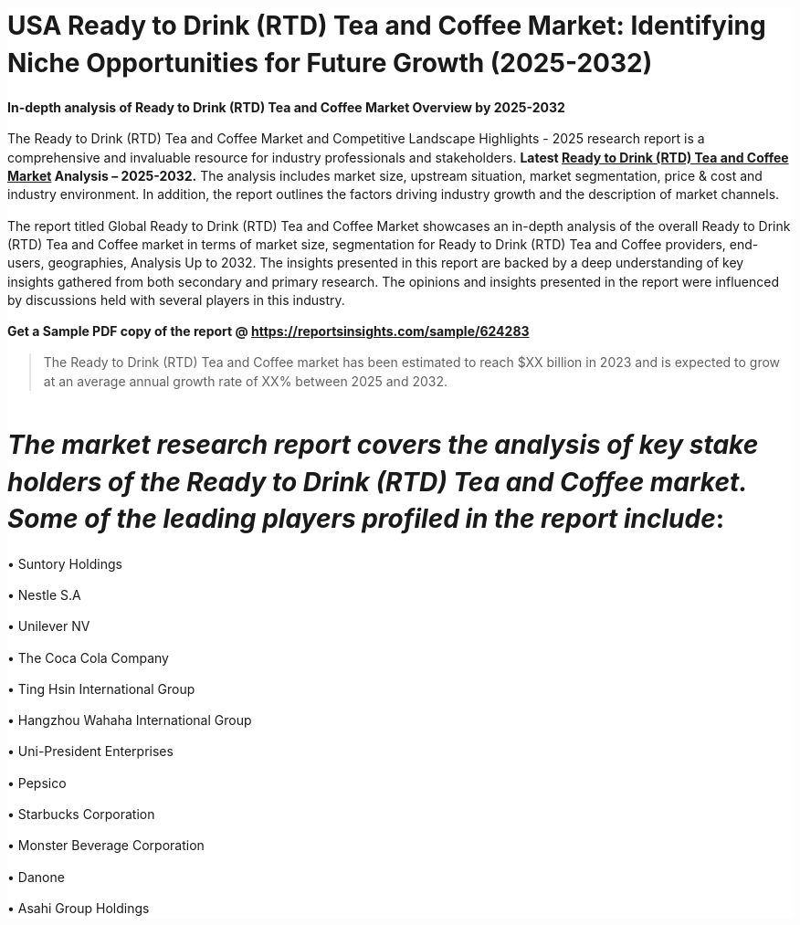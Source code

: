 # USA Ready to Drink (RTD) Tea and Coffee Market: Identifying Niche Opportunities for Future Growth (2025-2032)

<strong>In-depth analysis of Ready to Drink (RTD) Tea and Coffee Market Overview by 2025-2032</strong></p>

The Ready to Drink (RTD) Tea and Coffee Market and Competitive Landscape Highlights - 2025 research report is a comprehensive and invaluable resource for industry professionals and stakeholders. <strong>Latest <a href=https://www.reportsinsights.com/sample/624283>Ready to Drink (RTD) Tea and Coffee Market</a> Analysis – 2025-2032.</strong>  The analysis includes market size, upstream situation, market segmentation, price & cost and industry environment. In addition, the report outlines the factors driving industry growth and the description of market channels.

The report titled Global Ready to Drink (RTD) Tea and Coffee Market showcases an in-depth analysis of the overall Ready to Drink (RTD) Tea and Coffee market in terms of market size, segmentation for Ready to Drink (RTD) Tea and Coffee providers, end-users, geographies, Analysis Up to 2032. The insights presented in this report are backed by a deep understanding of key insights gathered from both secondary and primary research. The opinions and insights presented in the report were influenced by discussions held with several players in this industry.

<strong>Get a Sample PDF copy of the report @ <a href=https://reportsinsights.com/sample/624283>https://reportsinsights.com/sample/624283</a></strong>

<blockquote class=""article-editor-content__blockquote"">The Ready to Drink (RTD) Tea and Coffee market has been estimated to reach $XX billion in 2023 and is expected to grow at an average annual growth rate of XX% between 2025 and 2032.</blockquote>

# <strong><em>The market research report covers the analysis of key stake holders of the Ready to Drink (RTD) Tea and Coffee market. Some of the leading players profiled in the report include</em></strong>: 

• Suntory Holdings

• Nestle S.A

• Unilever NV

• The Coca Cola Company

• Ting Hsin International Group

• Hangzhou Wahaha International Group

• Uni-President Enterprises

• Pepsico

• Starbucks Corporation

• Monster Beverage Corporation

• Danone

• Asahi Group Holdings
